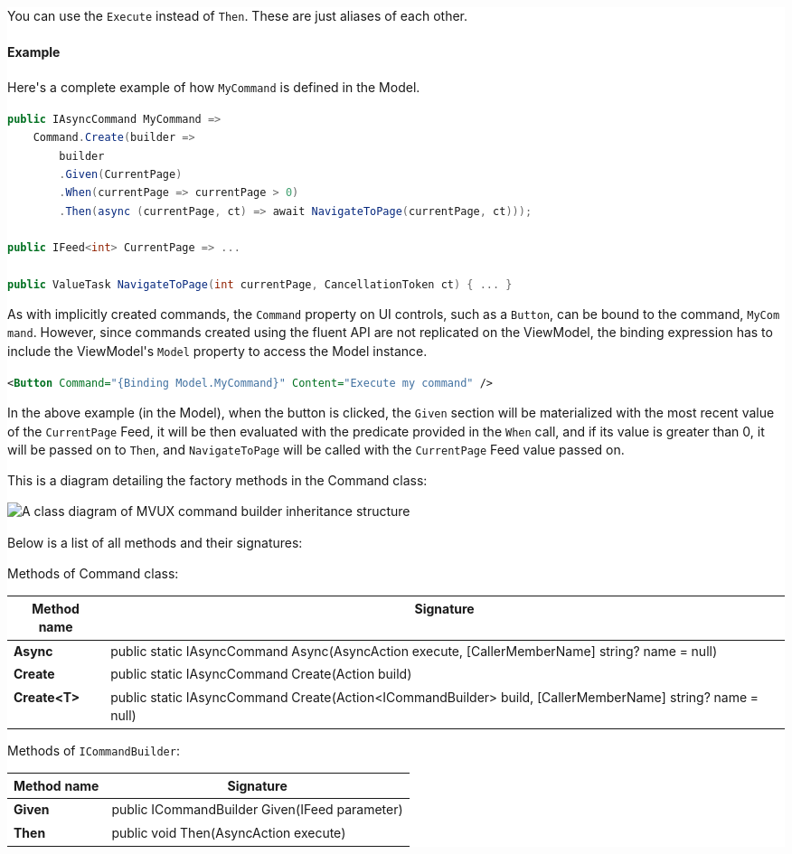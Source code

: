   You can use the `Execute` instead of `Then`. These are just aliases of each other.

#### Example

Here's a complete example of how `MyCommand` is defined in the Model.

```csharp
public IAsyncCommand MyCommand =>
    Command.Create(builder =>
        builder
        .Given(CurrentPage)
        .When(currentPage => currentPage > 0)
        .Then(async (currentPage, ct) => await NavigateToPage(currentPage, ct)));

public IFeed<int> CurrentPage => ...

public ValueTask NavigateToPage(int currentPage, CancellationToken ct) { ... }
```

As with implicitly created commands, the `Command` property on UI controls, such as a `Button`, can be bound to the command, `MyCommand`. However, since commands created using the fluent API are not replicated on the ViewModel, the binding expression has to include the ViewModel's `Model` property to access the Model instance.

```xml
<Button Command="{Binding Model.MyCommand}" Content="Execute my command" />
```

In the above example (in the Model), when the button is clicked, the `Given` section will be materialized with the most recent value of the `CurrentPage` Feed, it will be then evaluated with the predicate provided in the `When` call, and if its value is greater than 0, it will be passed on to `Then`, and `NavigateToPage` will be called with the `CurrentPage` Feed value passed on.

This is a diagram detailing the factory methods in the Command class:

![A class diagram of MVUX command builder inheritance structure](../Assets/CommandsDiagram.jpg)

Below is a list of all methods and their signatures:

Methods of Command class:

Method name    | Signature
---------------|-----------------------------------------------------------------------------------------------------------------
**Async**      | public static IAsyncCommand Async(AsyncAction execute, [CallerMemberName] string? name = null)
**Create**     | public static IAsyncCommand Create(Action<ICommandBuilder> build)
**Create\<T>** | public static IAsyncCommand Create<T>(Action<ICommandBuilder<T>> build, [CallerMemberName] string? name = null)

Methods of `ICommandBuilder`:

Method name    | Signature
---------------|-------------------------------------------------------
**Given**      | public ICommandBuilder<T> Given<T>(IFeed<T> parameter)
**Then**       | public void Then(AsyncAction execute)
